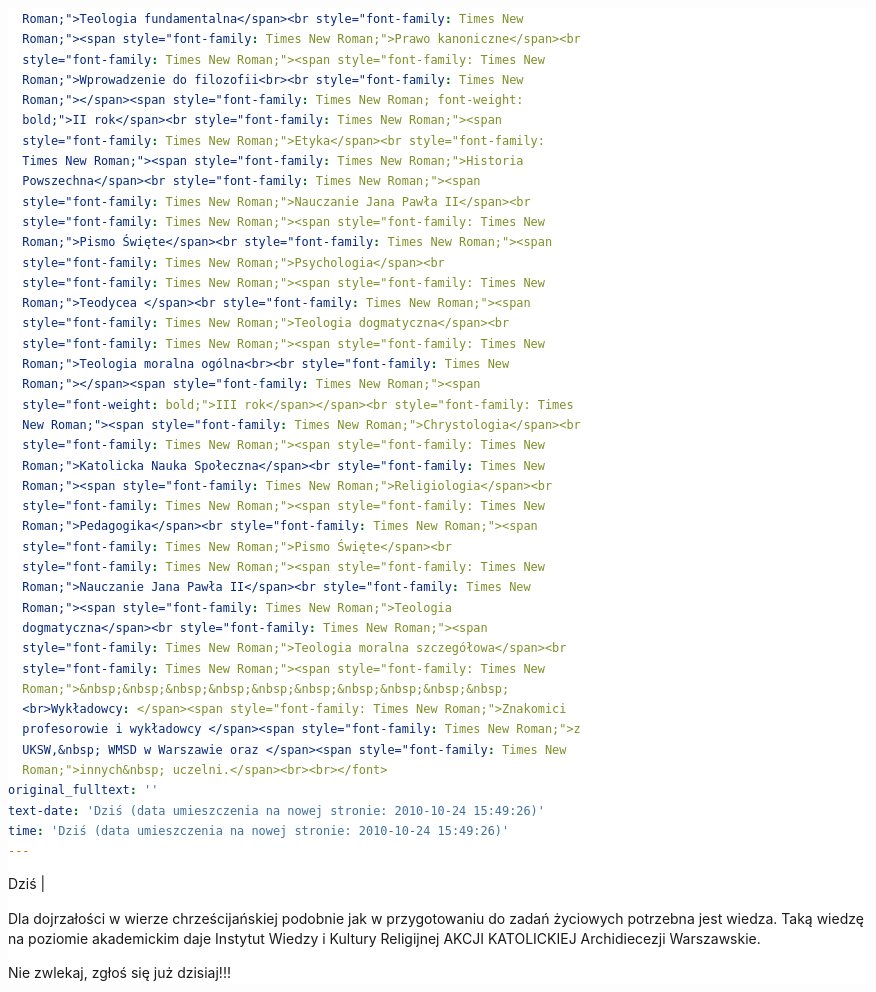 ```yaml
  Roman;">Teologia fundamentalna</span><br style="font-family: Times New
  Roman;"><span style="font-family: Times New Roman;">Prawo kanoniczne</span><br
  style="font-family: Times New Roman;"><span style="font-family: Times New
  Roman;">Wprowadzenie do filozofii<br><br style="font-family: Times New
  Roman;"></span><span style="font-family: Times New Roman; font-weight:
  bold;">II rok</span><br style="font-family: Times New Roman;"><span
  style="font-family: Times New Roman;">Etyka</span><br style="font-family:
  Times New Roman;"><span style="font-family: Times New Roman;">Historia
  Powszechna</span><br style="font-family: Times New Roman;"><span
  style="font-family: Times New Roman;">Nauczanie Jana Pawła II</span><br
  style="font-family: Times New Roman;"><span style="font-family: Times New
  Roman;">Pismo Święte</span><br style="font-family: Times New Roman;"><span
  style="font-family: Times New Roman;">Psychologia</span><br
  style="font-family: Times New Roman;"><span style="font-family: Times New
  Roman;">Teodycea </span><br style="font-family: Times New Roman;"><span
  style="font-family: Times New Roman;">Teologia dogmatyczna</span><br
  style="font-family: Times New Roman;"><span style="font-family: Times New
  Roman;">Teologia moralna ogólna<br><br style="font-family: Times New
  Roman;"></span><span style="font-family: Times New Roman;"><span
  style="font-weight: bold;">III rok</span></span><br style="font-family: Times
  New Roman;"><span style="font-family: Times New Roman;">Chrystologia</span><br
  style="font-family: Times New Roman;"><span style="font-family: Times New
  Roman;">Katolicka Nauka Społeczna</span><br style="font-family: Times New
  Roman;"><span style="font-family: Times New Roman;">Religiologia</span><br
  style="font-family: Times New Roman;"><span style="font-family: Times New
  Roman;">Pedagogika</span><br style="font-family: Times New Roman;"><span
  style="font-family: Times New Roman;">Pismo Święte</span><br
  style="font-family: Times New Roman;"><span style="font-family: Times New
  Roman;">Nauczanie Jana Pawła II</span><br style="font-family: Times New
  Roman;"><span style="font-family: Times New Roman;">Teologia
  dogmatyczna</span><br style="font-family: Times New Roman;"><span
  style="font-family: Times New Roman;">Teologia moralna szczegółowa</span><br
  style="font-family: Times New Roman;"><span style="font-family: Times New
  Roman;">&nbsp;&nbsp;&nbsp;&nbsp;&nbsp;&nbsp;&nbsp;&nbsp;&nbsp;&nbsp;
  <br>Wykładowcy: </span><span style="font-family: Times New Roman;">Znakomici
  profesorowie i wykładowcy </span><span style="font-family: Times New Roman;">z
  UKSW,&nbsp; WMSD w Warszawie oraz </span><span style="font-family: Times New
  Roman;">innych&nbsp; uczelni.</span><br><br></font>         
original_fulltext: ''
text-date: 'Dziś (data umieszczenia na nowej stronie: 2010-10-24 15:49:26)'
time: 'Dziś (data umieszczenia na nowej stronie: 2010-10-24 15:49:26)'
---
```

Dziś | 

Dla dojrzałości w wierze chrześcijańskiej podobnie jak w przygotowaniu do zadań życiowych potrzebna jest wiedza.
Taką wiedzę na poziomie akademickim daje Instytut Wiedzy i Kultury Religijnej AKCJI KATOLICKIEJ Archidiecezji Warszawskie. 

Nie zwlekaj, zgłoś się już dzisiaj!!!

